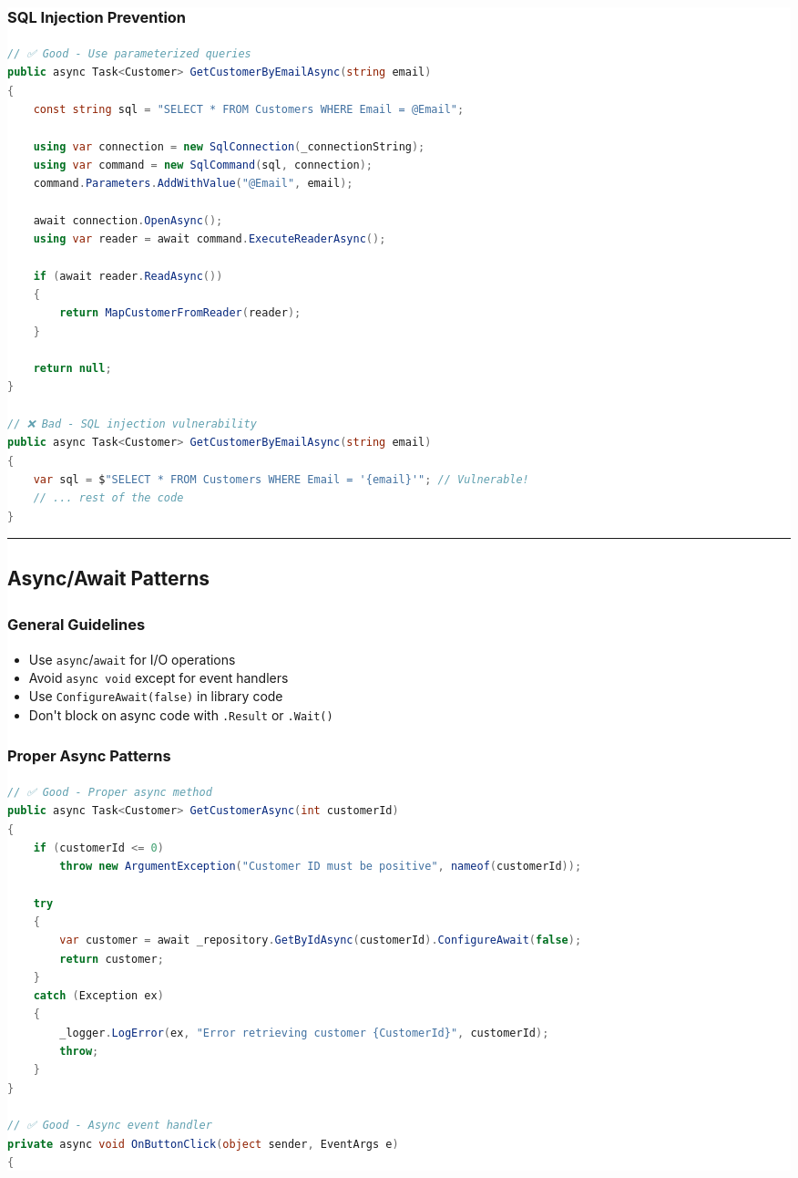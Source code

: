 ### SQL Injection Prevention
```csharp
// ✅ Good - Use parameterized queries
public async Task<Customer> GetCustomerByEmailAsync(string email)
{
    const string sql = "SELECT * FROM Customers WHERE Email = @Email";
    
    using var connection = new SqlConnection(_connectionString);
    using var command = new SqlCommand(sql, connection);
    command.Parameters.AddWithValue("@Email", email);
    
    await connection.OpenAsync();
    using var reader = await command.ExecuteReaderAsync();
    
    if (await reader.ReadAsync())
    {
        return MapCustomerFromReader(reader);
    }
    
    return null;
}

// ❌ Bad - SQL injection vulnerability
public async Task<Customer> GetCustomerByEmailAsync(string email)
{
    var sql = $"SELECT * FROM Customers WHERE Email = '{email}'"; // Vulnerable!
    // ... rest of the code
}
```

---

## Async/Await Patterns

### General Guidelines
- Use `async`/`await` for I/O operations
- Avoid `async void` except for event handlers
- Use `ConfigureAwait(false)` in library code
- Don't block on async code with `.Result` or `.Wait()`

### Proper Async Patterns
```csharp
// ✅ Good - Proper async method
public async Task<Customer> GetCustomerAsync(int customerId)
{
    if (customerId <= 0)
        throw new ArgumentException("Customer ID must be positive", nameof(customerId));
    
    try
    {
        var customer = await _repository.GetByIdAsync(customerId).ConfigureAwait(false);
        return customer;
    }
    catch (Exception ex)
    {
        _logger.LogError(ex, "Error retrieving customer {CustomerId}", customerId);
        throw;
    }
}

// ✅ Good - Async event handler
private async void OnButtonClick(object sender, EventArgs e)
{
```